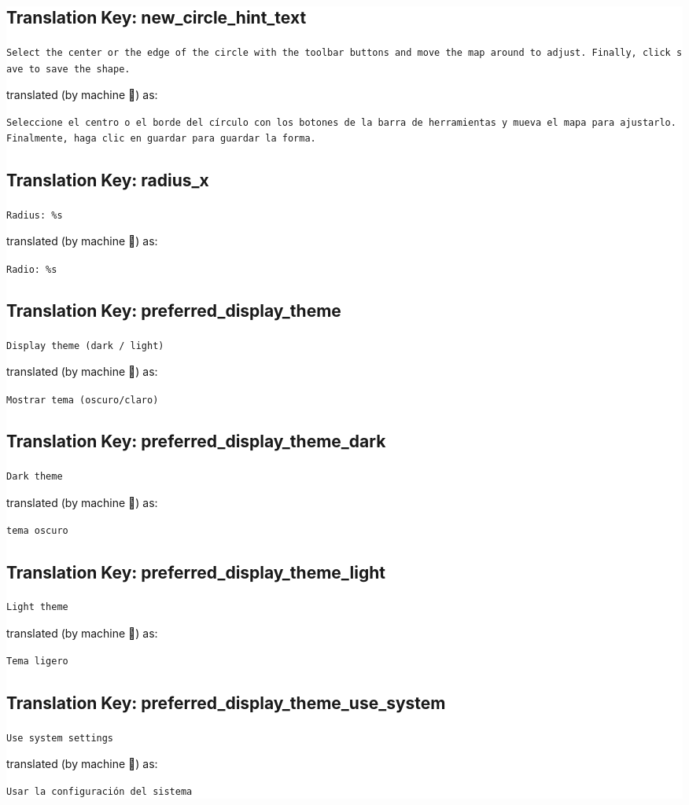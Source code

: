 
## Translation Key: new_circle_hint_text
```
Select the center or the edge of the circle with the toolbar buttons and move the map around to adjust. Finally, click save to save the shape.
```
translated (by machine 🤖) as:
```
Seleccione el centro o el borde del círculo con los botones de la barra de herramientas y mueva el mapa para ajustarlo. Finalmente, haga clic en guardar para guardar la forma.
```


## Translation Key: radius_x
```
Radius: %s
```
translated (by machine 🤖) as:
```
Radio: %s
```


## Translation Key: preferred_display_theme
```
Display theme (dark / light)
```
translated (by machine 🤖) as:
```
Mostrar tema (oscuro/claro)
```


## Translation Key: preferred_display_theme_dark
```
Dark theme
```
translated (by machine 🤖) as:
```
tema oscuro
```


## Translation Key: preferred_display_theme_light
```
Light theme
```
translated (by machine 🤖) as:
```
Tema ligero
```


## Translation Key: preferred_display_theme_use_system
```
Use system settings
```
translated (by machine 🤖) as:
```
Usar la configuración del sistema
```
